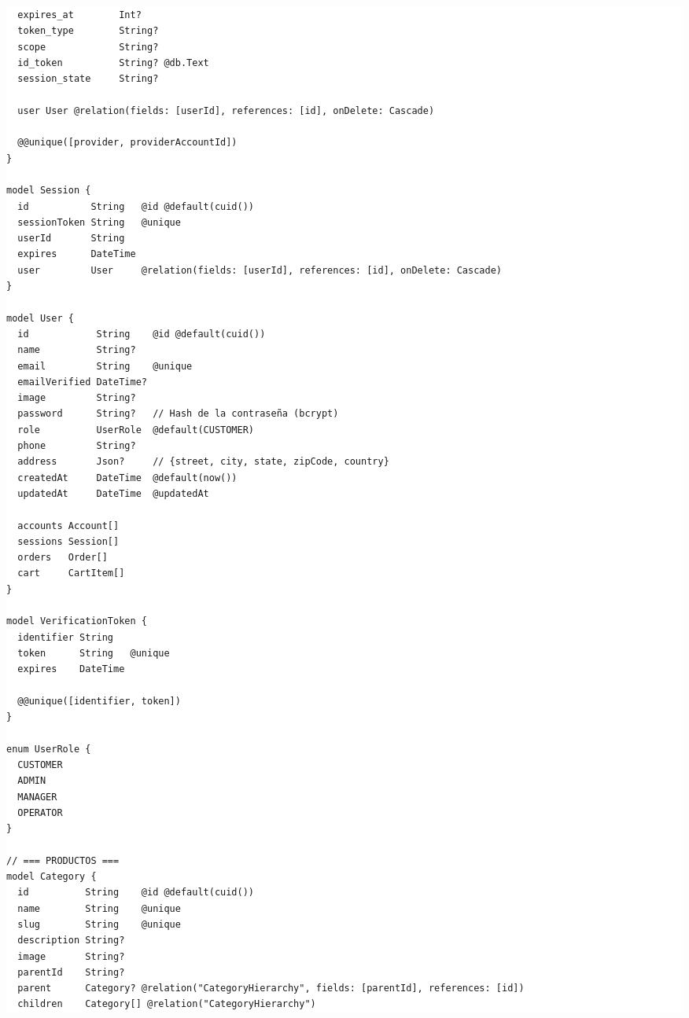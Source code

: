 ```prisma
  expires_at        Int?
  token_type        String?
  scope             String?
  id_token          String? @db.Text
  session_state     String?

  user User @relation(fields: [userId], references: [id], onDelete: Cascade)

  @@unique([provider, providerAccountId])
}

model Session {
  id           String   @id @default(cuid())
  sessionToken String   @unique
  userId       String
  expires      DateTime
  user         User     @relation(fields: [userId], references: [id], onDelete: Cascade)
}

model User {
  id            String    @id @default(cuid())
  name          String?
  email         String    @unique
  emailVerified DateTime?
  image         String?
  password      String?   // Hash de la contraseña (bcrypt)
  role          UserRole  @default(CUSTOMER)
  phone         String?
  address       Json?     // {street, city, state, zipCode, country}
  createdAt     DateTime  @default(now())
  updatedAt     DateTime  @updatedAt

  accounts Account[]
  sessions Session[]
  orders   Order[]
  cart     CartItem[]
}

model VerificationToken {
  identifier String
  token      String   @unique
  expires    DateTime

  @@unique([identifier, token])
}

enum UserRole {
  CUSTOMER
  ADMIN
  MANAGER
  OPERATOR
}

// === PRODUCTOS ===
model Category {
  id          String    @id @default(cuid())
  name        String    @unique
  slug        String    @unique
  description String?
  image       String?
  parentId    String?
  parent      Category? @relation("CategoryHierarchy", fields: [parentId], references: [id])
  children    Category[] @relation("CategoryHierarchy")
```